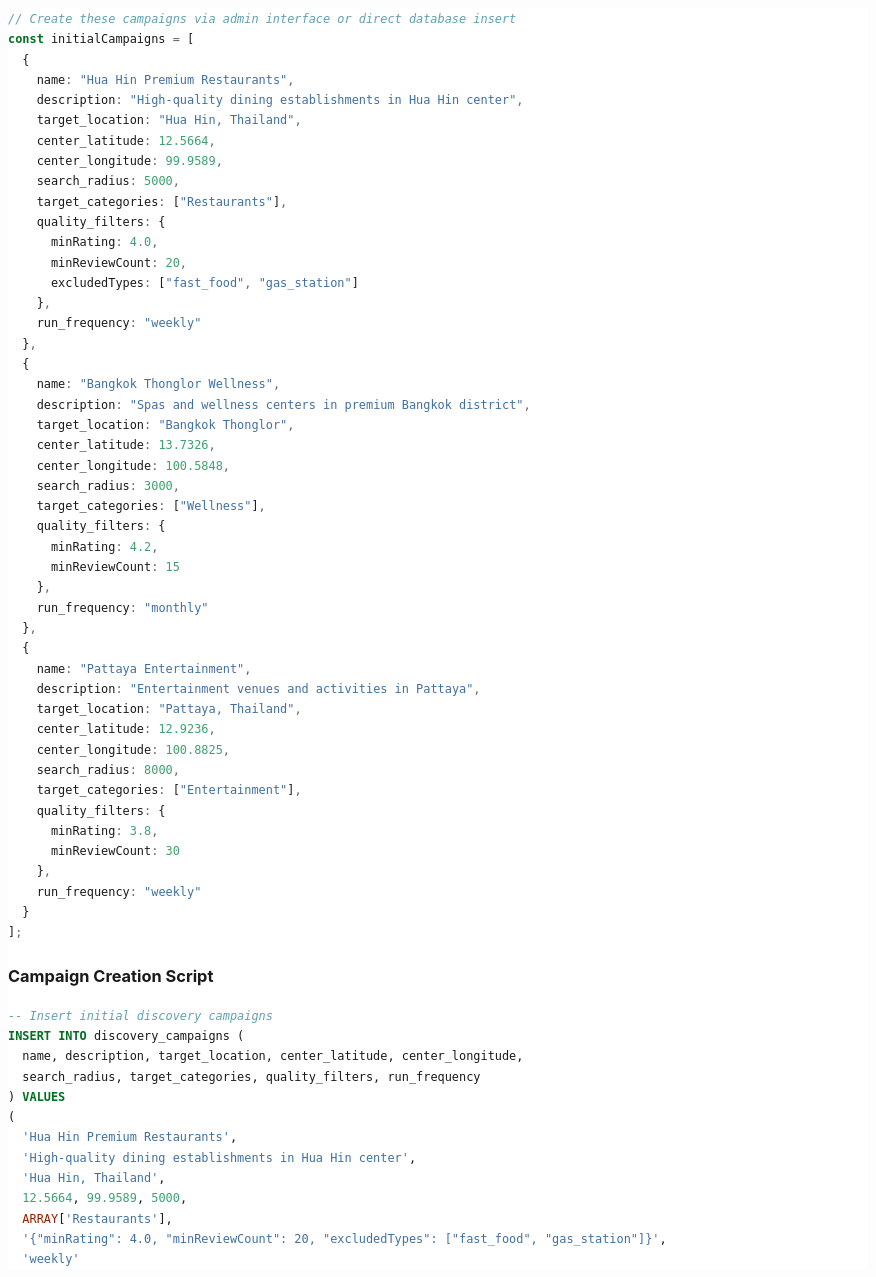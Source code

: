 ```typescript
// Create these campaigns via admin interface or direct database insert
const initialCampaigns = [
  {
    name: "Hua Hin Premium Restaurants",
    description: "High-quality dining establishments in Hua Hin center",
    target_location: "Hua Hin, Thailand",
    center_latitude: 12.5664,
    center_longitude: 99.9589,
    search_radius: 5000,
    target_categories: ["Restaurants"],
    quality_filters: {
      minRating: 4.0,
      minReviewCount: 20,
      excludedTypes: ["fast_food", "gas_station"]
    },
    run_frequency: "weekly"
  },
  {
    name: "Bangkok Thonglor Wellness",
    description: "Spas and wellness centers in premium Bangkok district",
    target_location: "Bangkok Thonglor",
    center_latitude: 13.7326,
    center_longitude: 100.5848,
    search_radius: 3000,
    target_categories: ["Wellness"],
    quality_filters: {
      minRating: 4.2,
      minReviewCount: 15
    },
    run_frequency: "monthly"
  },
  {
    name: "Pattaya Entertainment",
    description: "Entertainment venues and activities in Pattaya",
    target_location: "Pattaya, Thailand",
    center_latitude: 12.9236,
    center_longitude: 100.8825,
    search_radius: 8000,
    target_categories: ["Entertainment"],
    quality_filters: {
      minRating: 3.8,
      minReviewCount: 30
    },
    run_frequency: "weekly"
  }
];
```

### Campaign Creation Script
```sql
-- Insert initial discovery campaigns
INSERT INTO discovery_campaigns (
  name, description, target_location, center_latitude, center_longitude,
  search_radius, target_categories, quality_filters, run_frequency
) VALUES 
(
  'Hua Hin Premium Restaurants',
  'High-quality dining establishments in Hua Hin center',
  'Hua Hin, Thailand',
  12.5664, 99.9589, 5000,
  ARRAY['Restaurants'],
  '{"minRating": 4.0, "minReviewCount": 20, "excludedTypes": ["fast_food", "gas_station"]}',
  'weekly'
```